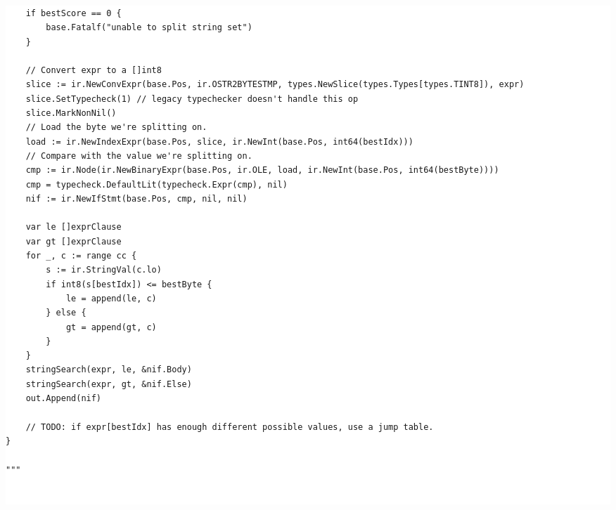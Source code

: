 ```
	if bestScore == 0 {
		base.Fatalf("unable to split string set")
	}

	// Convert expr to a []int8
	slice := ir.NewConvExpr(base.Pos, ir.OSTR2BYTESTMP, types.NewSlice(types.Types[types.TINT8]), expr)
	slice.SetTypecheck(1) // legacy typechecker doesn't handle this op
	slice.MarkNonNil()
	// Load the byte we're splitting on.
	load := ir.NewIndexExpr(base.Pos, slice, ir.NewInt(base.Pos, int64(bestIdx)))
	// Compare with the value we're splitting on.
	cmp := ir.Node(ir.NewBinaryExpr(base.Pos, ir.OLE, load, ir.NewInt(base.Pos, int64(bestByte))))
	cmp = typecheck.DefaultLit(typecheck.Expr(cmp), nil)
	nif := ir.NewIfStmt(base.Pos, cmp, nil, nil)

	var le []exprClause
	var gt []exprClause
	for _, c := range cc {
		s := ir.StringVal(c.lo)
		if int8(s[bestIdx]) <= bestByte {
			le = append(le, c)
		} else {
			gt = append(gt, c)
		}
	}
	stringSearch(expr, le, &nif.Body)
	stringSearch(expr, gt, &nif.Else)
	out.Append(nif)

	// TODO: if expr[bestIdx] has enough different possible values, use a jump table.
}

"""



```